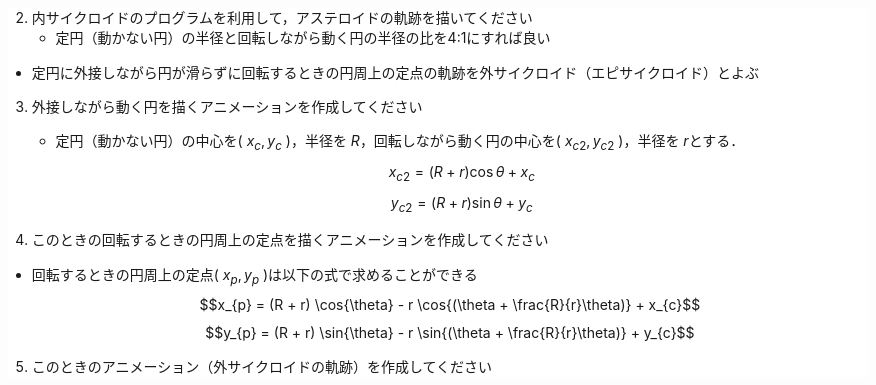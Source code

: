 2. 内サイクロイドのプログラムを利用して，アステロイドの軌跡を描いてください
   - 定円（動かない円）の半径と回転しながら動く円の半径の比を4:1にすれば良い

- 定円に外接しながら円が滑らずに回転するときの円周上の定点の軌跡を外サイクロイド（エピサイクロイド）とよぶ
3. 外接しながら動く円を描くアニメーションを作成してください
   - 定円（動かない円）の中心を( $x_{c}, y_{c}$ )，半径を $R$，回転しながら動く円の中心を( $x_{c2}, y_{c2}$ )，半径を $r$とする．
    $$x_{c2} = (R + r) \cos{\theta} + x_{c}$$
    $$y_{c2} = (R + r) \sin{\theta} + y_{c}$$

4. このときの回転するときの円周上の定点を描くアニメーションを作成してください
- 回転するときの円周上の定点( $x_{p}, y_{p}$ )は以下の式で求めることができる
$$x_{p} = (R + r) \cos{\theta} - r \cos{(\theta + \frac{R}{r}\theta)} + x_{c}$$
$$y_{p} = (R + r) \sin{\theta} - r \sin{(\theta + \frac{R}{r}\theta)} + y_{c}$$
5. このときのアニメーション（外サイクロイドの軌跡）を作成してください
